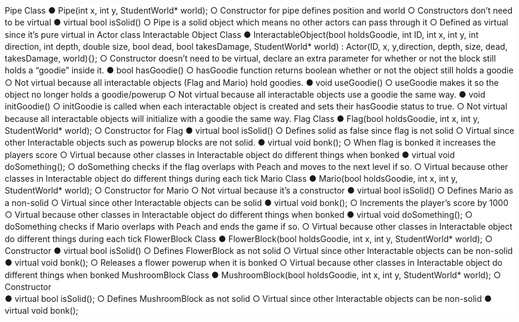 Pipe Class
●	Pipe(int x, int y, StudentWorld* world);
○	Constructor for pipe defines position and world
○	Constructors don’t need to be virtual
●	    virtual bool isSolid()
○	Pipe is a solid object which means no other actors can pass through it
○	Defined as virtual since it’s pure virtual in Actor class
Interactable Object Class
●	InteractableObject(bool holdsGoodie, int ID, int x, int y, int direction, int depth, double size, bool dead, bool takesDamage, StudentWorld* world) :  Actor(ID,  x, y,direction, depth,  size, dead, takesDamage,  world){};
○	Constructor doesn’t need to be virtual, declare an extra parameter for whether or not the block still holds a “goodie” inside it.
●	    bool hasGoodie()
○	hasGoodie function returns boolean whether or not the object still holds a goodie
○	Not virtual because all interactable objects (Flag and Mario) hold goodies.
●	    void useGoodie()
○	useGoodie makes it so the object no longer holds a goodie/powerup
○	Not virtual because all interactable objects use a goodie the same way.
●	    void initGoodie()
○	initGoodie is called when each interactable object is created and sets their hasGoodie status to true.
○	Not virtual because all interactable objects will initialize with a goodie the same way.
Flag Class
●	Flag(bool holdsGoodie, int x, int y, StudentWorld* world);
○	Constructor for Flag
●	    virtual bool isSolid()
○	Defines solid as false since flag is not solid
○	Virtual since other Interactable objects such as powerup blocks are not solid.
●	    virtual void bonk();
○	When flag is bonked it increases the players score
○	Virtual because other classes in Interactable object do different things when bonked
●	    virtual void doSomething();
○	doSomething checks if the flag overlaps with Peach and moves to the next level if so.
○	Virtual because other classes in Interactable object do different things during each tick
Mario Class
●	Mario(bool holdsGoodie, int x, int y, StudentWorld* world);
○	Constructor for Mario
○	Not virtual because it’s a constructor
●	virtual bool isSolid()
○	Defines Mario as a non-solid
○	Virtual since other Interactable objects can be solid
●	virtual void bonk();
○	Increments the player’s score by 1000
○	Virtual because other classes in Interactable object do different things when bonked
●	virtual void doSomething();
○	doSomething checks if Mario overlaps with Peach and ends the game if so.
○	Virtual because other classes in Interactable object do different things during each tick
FlowerBlock Class
●	FlowerBlock(bool holdsGoodie, int x, int y, StudentWorld* world);
○	Constructor
●	virtual bool isSolid()
○	Defines FlowerBlock as not solid
○	Virtual since other Interactable objects can be non-solid
●	virtual void bonk();
○	Releases a flower powerup when it is bonked
○	Virtual because other classes in Interactable object do different things when bonked
MushroomBlock Class
●	MushroomBlock(bool holdsGoodie, int x, int y, StudentWorld* world);
○	Constructor  
●	virtual bool isSolid();
○	Defines MushroomBlock as not solid
○	Virtual since other Interactable objects can be non-solid
●	virtual void bonk();